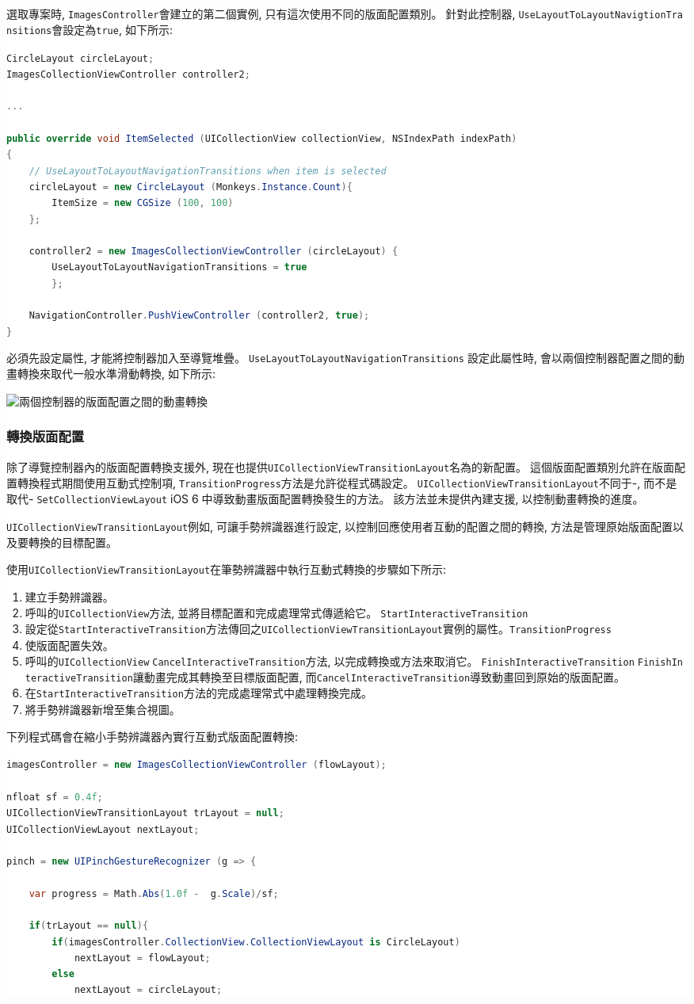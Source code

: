 選取專案時, `ImagesController`會建立的第二個實例, 只有這次使用不同的版面配置類別。 針對此控制器, `UseLayoutToLayoutNavigtionTransitions`會設定為`true`, 如下所示:

```csharp
CircleLayout circleLayout;
ImagesCollectionViewController controller2;

...

public override void ItemSelected (UICollectionView collectionView, NSIndexPath indexPath)
{
    // UseLayoutToLayoutNavigationTransitions when item is selected
    circleLayout = new CircleLayout (Monkeys.Instance.Count){
        ItemSize = new CGSize (100, 100)
    };
            
    controller2 = new ImagesCollectionViewController (circleLayout) {
        UseLayoutToLayoutNavigationTransitions = true
        };

    NavigationController.PushViewController (controller2, true);
}
```

必須先設定屬性, 才能將控制器加入至導覽堆疊。 `UseLayoutToLayoutNavigationTransitions` 設定此屬性時, 會以兩個控制器配置之間的動畫轉換來取代一般水準滑動轉換, 如下所示:

![](transitions-images/nav2.png "兩個控制器的版面配置之間的動畫轉換")

### <a name="transition-layout"></a>轉換版面配置

除了導覽控制器內的版面配置轉換支援外, 現在也提供`UICollectionViewTransitionLayout`名為的新配置。 這個版面配置類別允許在版面配置轉換程式期間使用互動式控制項, `TransitionProgress`方法是允許從程式碼設定。 `UICollectionViewTransitionLayout`不同于-, 而不是取代- `SetCollectionViewLayout` iOS 6 中導致動畫版面配置轉換發生的方法。 該方法並未提供內建支援, 以控制動畫轉換的進度。

 `UICollectionViewTransitionLayout`例如, 可讓手勢辨識器進行設定, 以控制回應使用者互動的配置之間的轉換, 方法是管理原始版面配置以及要轉換的目標配置。

使用`UICollectionViewTransitionLayout`在筆勢辨識器中執行互動式轉換的步驟如下所示:

1.  建立手勢辨識器。
1.  呼叫的`UICollectionView`方法, 並將目標配置和完成處理常式傳遞給它。 `StartInteractiveTransition`
1.  設定從`StartInteractiveTransition`方法傳回之`UICollectionViewTransitionLayout`實例的屬性。`TransitionProgress`
1.  使版面配置失效。
1.  呼叫的`UICollectionView` `CancelInteractiveTransition`方法, 以完成轉換或方法來取消它。 `FinishInteractiveTransition`  `FinishInteractiveTransition`讓動畫完成其轉換至目標版面配置, 而`CancelInteractiveTransition`導致動畫回到原始的版面配置。
1.  在`StartInteractiveTransition`方法的完成處理常式中處理轉換完成。
1.  將手勢辨識器新增至集合視圖。


下列程式碼會在縮小手勢辨識器內實行互動式版面配置轉換:

```csharp
imagesController = new ImagesCollectionViewController (flowLayout);

nfloat sf = 0.4f;
UICollectionViewTransitionLayout trLayout = null;
UICollectionViewLayout nextLayout;

pinch = new UIPinchGestureRecognizer (g => {

    var progress = Math.Abs(1.0f -  g.Scale)/sf;

    if(trLayout == null){
        if(imagesController.CollectionView.CollectionViewLayout is CircleLayout)
            nextLayout = flowLayout;
        else
            nextLayout = circleLayout;
```